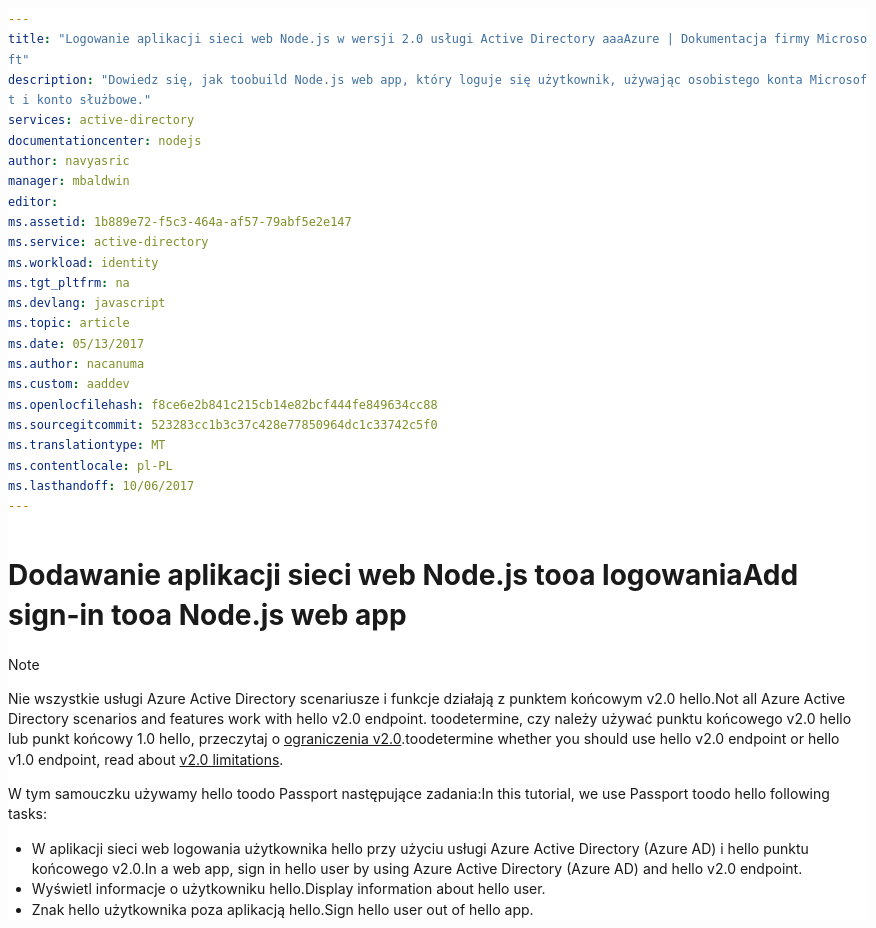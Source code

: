 ```yaml
---
title: "Logowanie aplikacji sieci web Node.js w wersji 2.0 usługi Active Directory aaaAzure | Dokumentacja firmy Microsoft"
description: "Dowiedz się, jak toobuild Node.js web app, który loguje się użytkownik, używając osobistego konta Microsoft i konto służbowe."
services: active-directory
documentationcenter: nodejs
author: navyasric
manager: mbaldwin
editor: 
ms.assetid: 1b889e72-f5c3-464a-af57-79abf5e2e147
ms.service: active-directory
ms.workload: identity
ms.tgt_pltfrm: na
ms.devlang: javascript
ms.topic: article
ms.date: 05/13/2017
ms.author: nacanuma
ms.custom: aaddev
ms.openlocfilehash: f8ce6e2b841c215cb14e82bcf444fe849634cc88
ms.sourcegitcommit: 523283cc1b3c37c428e77850964dc1c33742c5f0
ms.translationtype: MT
ms.contentlocale: pl-PL
ms.lasthandoff: 10/06/2017
---
```

# <a name="add-sign-in-tooa-nodejs-web-app"></a><span data-ttu-id="88b16-103">Dodawanie aplikacji sieci web Node.js tooa logowania</span><span class="sxs-lookup"><span data-stu-id="88b16-103">Add sign-in tooa Node.js web app</span></span>

> [!NOTE]
> <span data-ttu-id="88b16-104">Nie wszystkie usługi Azure Active Directory scenariusze i funkcje działają z punktem końcowym v2.0 hello.</span><span class="sxs-lookup"><span data-stu-id="88b16-104">Not all Azure Active Directory scenarios and features work with hello v2.0 endpoint.</span></span> <span data-ttu-id="88b16-105">toodetermine, czy należy używać punktu końcowego v2.0 hello lub punkt końcowy 1.0 hello, przeczytaj o [ograniczenia v2.0](active-directory-v2-limitations.md).</span><span class="sxs-lookup"><span data-stu-id="88b16-105">toodetermine whether you should use hello v2.0 endpoint or hello v1.0 endpoint, read about [v2.0 limitations](active-directory-v2-limitations.md).</span></span>
> 

<span data-ttu-id="88b16-106">W tym samouczku używamy hello toodo Passport następujące zadania:</span><span class="sxs-lookup"><span data-stu-id="88b16-106">In this tutorial, we use Passport toodo hello following tasks:</span></span>

* <span data-ttu-id="88b16-107">W aplikacji sieci web logowania użytkownika hello przy użyciu usługi Azure Active Directory (Azure AD) i hello punktu końcowego v2.0.</span><span class="sxs-lookup"><span data-stu-id="88b16-107">In a web app, sign in hello user by using Azure Active Directory (Azure AD) and hello v2.0 endpoint.</span></span>
* <span data-ttu-id="88b16-108">Wyświetl informacje o użytkowniku hello.</span><span class="sxs-lookup"><span data-stu-id="88b16-108">Display information about hello user.</span></span>
* <span data-ttu-id="88b16-109">Znak hello użytkownika poza aplikacją hello.</span><span class="sxs-lookup"><span data-stu-id="88b16-109">Sign hello user out of hello app.</span></span>
